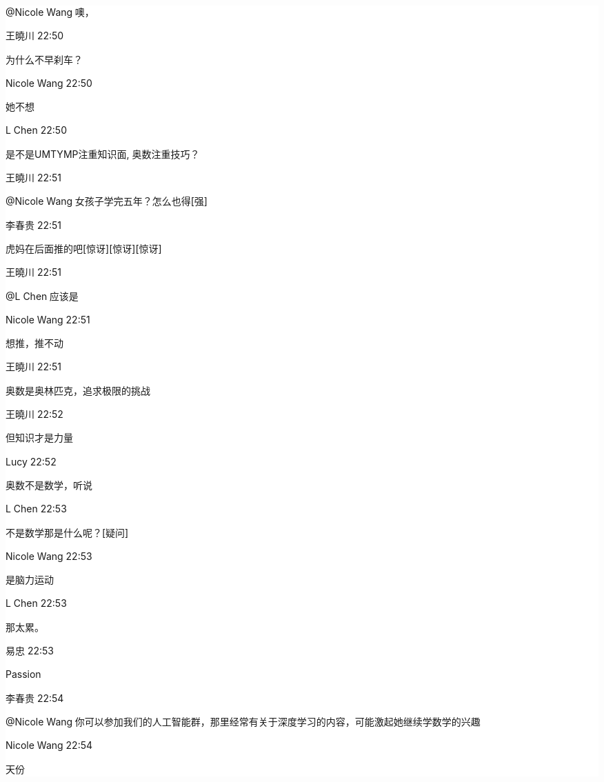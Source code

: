 @Nicole Wang 噢，

王曉川  22:50

为什么不早刹车？

Nicole Wang  22:50

她不想

L Chen  22:50

是不是UMTYMP注重知识面, 奥数注重技巧？

王曉川  22:51

@Nicole Wang 女孩子学完五年？怎么也得[强]

李春贵  22:51

虎妈在后面推的吧[惊讶][惊讶][惊讶]

王曉川  22:51

@L Chen 应该是

Nicole Wang  22:51

想推，推不动

王曉川  22:51

奥数是奥林匹克，追求极限的挑战

王曉川  22:52

但知识才是力量

Lucy  22:52

奥数不是数学，听说

L Chen  22:53

不是数学那是什么呢？[疑问]

Nicole Wang  22:53

是脑力运动

L Chen  22:53

那太累。

易忠  22:53

Passion

李春贵  22:54

@Nicole Wang 你可以参加我们的人工智能群，那里经常有关于深度学习的内容，可能激起她继续学数学的兴趣

Nicole Wang  22:54

天份
